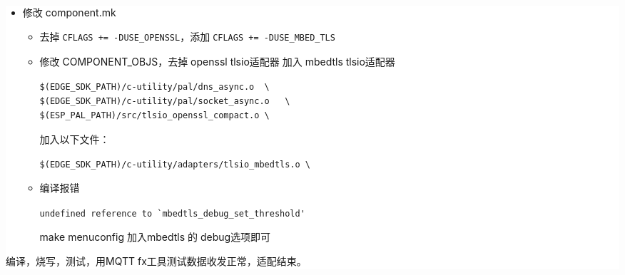 - 修改 component.mk  
    - 去掉 ```CFLAGS += -DUSE_OPENSSL```，添加 ```CFLAGS += -DUSE_MBED_TLS ```  
    - 修改 COMPONENT_OBJS，去掉 openssl tlsio适配器 加入 mbedtls tlsio适配器
        ```
        $(EDGE_SDK_PATH)/c-utility/pal/dns_async.o	\
        $(EDGE_SDK_PATH)/c-utility/pal/socket_async.o	\
        $(ESP_PAL_PATH)/src/tlsio_openssl_compact.o	\	
        ```
        加入以下文件：
        ```
        $(EDGE_SDK_PATH)/c-utility/adapters/tlsio_mbedtls.o	\
        ```

    - 编译报错
        ```
        undefined reference to `mbedtls_debug_set_threshold'
        ```
        make menuconfig
加入mbedtls 的 debug选项即可

编译，烧写，测试，用MQTT fx工具测试数据收发正常，适配结束。
